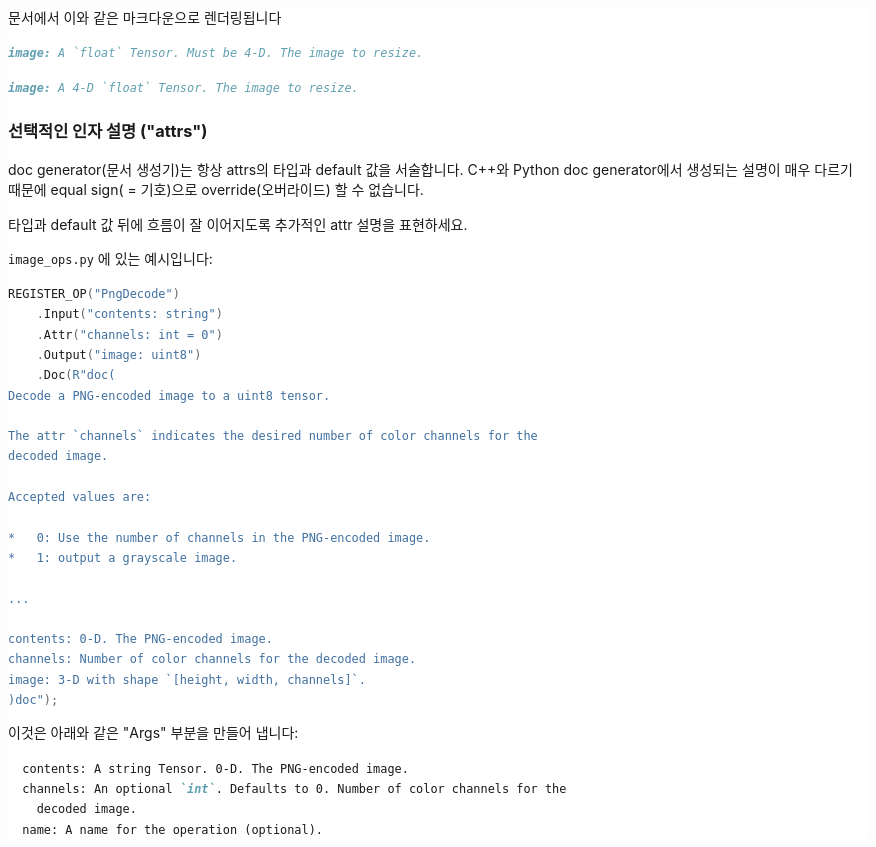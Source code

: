 문서에서 이와 같은 마크다운으로 렌더링됩니다

```markdown
image: A `float` Tensor. Must be 4-D. The image to resize.
```

```markdown
image: A 4-D `float` Tensor. The image to resize.
```

### 선택적인 인자 설명 ("attrs")

doc generator(문서 생성기)는 항상 attrs의 타입과 default 값을 서술합니다. 
C++와 Python doc generator에서 생성되는 설명이 매우 다르기 때문에 equal sign( = 기호)으로 override(오버라이드) 할 수 없습니다.

타입과 default 값 뒤에 흐름이 잘 이어지도록 추가적인 attr 설명을 표현하세요.

`image_ops.py` 에 있는 예시입니다:

```c++
REGISTER_OP("PngDecode")
    .Input("contents: string")
    .Attr("channels: int = 0")
    .Output("image: uint8")
    .Doc(R"doc(
Decode a PNG-encoded image to a uint8 tensor.

The attr `channels` indicates the desired number of color channels for the
decoded image.

Accepted values are:

*   0: Use the number of channels in the PNG-encoded image.
*   1: output a grayscale image.

...

contents: 0-D. The PNG-encoded image.
channels: Number of color channels for the decoded image.
image: 3-D with shape `[height, width, channels]`.
)doc");
```

이것은 아래와 같은 "Args" 부분을 만들어 냅니다:

```markdown
  contents: A string Tensor. 0-D. The PNG-encoded image.
  channels: An optional `int`. Defaults to 0. Number of color channels for the
    decoded image.
  name: A name for the operation (optional).
```




